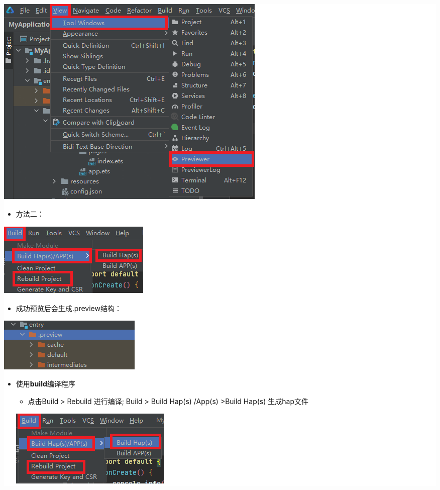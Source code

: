  ![preview](InstructionDoc\previewer1.png)

  - 方法二：

  ![preview](InstructionDoc\previewer2.png)

  - 成功预览后会生成.preview结构：

  ![preview](InstructionDoc\preview.png)

- 使用**build**编译程序

  - 点击Build > Rebuild 进行编译; Build > Build Hap(s) /App(s) >Build Hap(s) 生成hap文件
  
  ![build](InstructionDoc\build.png)
